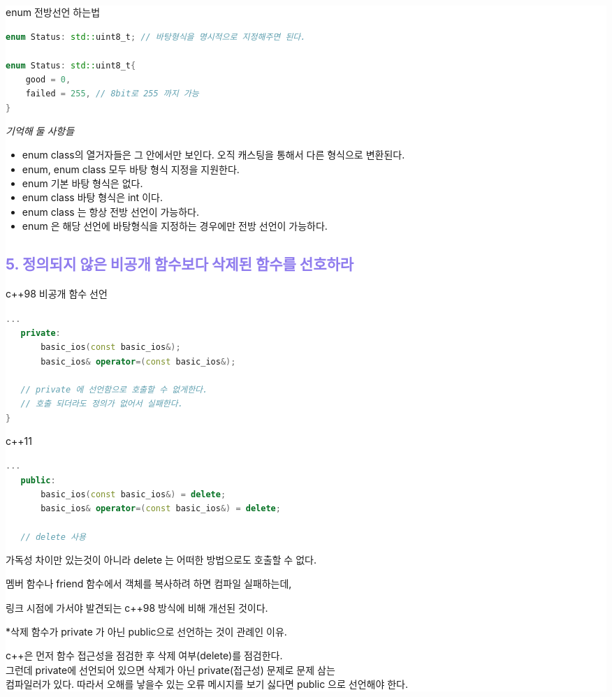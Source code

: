 enum 전방선언 하는법

```c++
enum Status: std::uint8_t; // 바탕형식을 명시적으로 지정해주면 된다.

enum Status: std::uint8_t{
    good = 0,
    failed = 255, // 8bit로 255 까지 가능
}
```

*기억해 둘 사항들*
- enum class의 열거자들은 그 안에서만 보인다. 오직 캐스팅을 통해서 다른 형식으로 변환된다.
- enum, enum class 모두 바탕 형식 지정을 지원한다.
- enum 기본 바탕 형식은 없다.
- enum class 바탕 형식은 int 이다.
- enum class 는 항상 전방 선언이 가능하다.
- enum 은 해당 선언에 바탕형식을 지정하는 경우에만 전방 선언이 가능하다.

## <span style="color:#8F7CEE">  5. 정의되지 않은 비공개 함수보다 삭제된 함수를 선호하라 </span>
 
 c++98 비공개 함수 선언
 ```c++
...
    private:
        basic_ios(const basic_ios&);
        basic_ios& operator=(const basic_ios&);

    // private 에 선언함으로 호출할 수 없게한다.
    // 호출 되더라도 정의가 없어서 실패한다.
}
 ```

 c++11 
 ```c++
...
    public:
        basic_ios(const basic_ios&) = delete;
        basic_ios& operator=(const basic_ios&) = delete;

    // delete 사용
 ```

 가독성 차이만 있는것이 아니라 delete 는 어떠한 방법으로도 호출할 수 없다.  
 
 멤버 함수나 friend 함수에서 객체를 복사하려 하면 컴파일 실패하는데,  

 링크 시점에 가서야 발견되는 c++98 방식에 비해 개선된 것이다.


 *삭제 함수가 private 가 아닌 public으로 선언하는 것이 관례인 이유.  
 
 c++은 먼저 함수 접근성을 점검한 후 삭제 여부(delete)를 점검한다.  
 그런데 private에 선언되어 있으면 삭제가 아닌 private(접근성) 문제로 문제 삼는  
 컴파일러가 있다. 따라서 오해를 낳을수 있는 오류 메시지를 보기 싫다면 public 으로 선언해야 한다.
